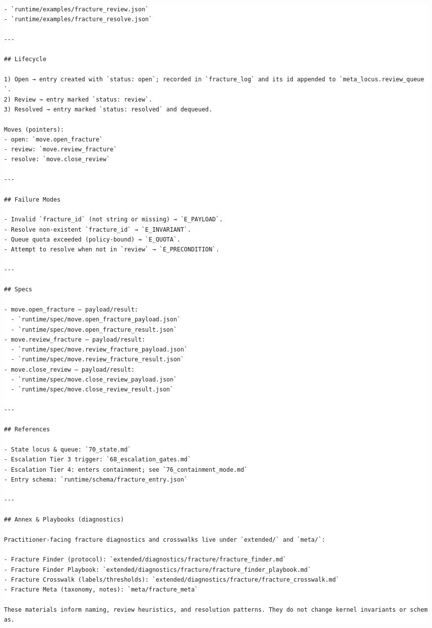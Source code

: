 ```
- `runtime/examples/fracture_review.json`
- `runtime/examples/fracture_resolve.json`

---

## Lifecycle

1) Open → entry created with `status: open`; recorded in `fracture_log` and its id appended to `meta_locus.review_queue`.  
2) Review → entry marked `status: review`.  
3) Resolved → entry marked `status: resolved` and dequeued.  

Moves (pointers):
- open: `move.open_fracture`  
- review: `move.review_fracture`  
- resolve: `move.close_review`  

---

## Failure Modes

- Invalid `fracture_id` (not string or missing) → `E_PAYLOAD`.  
- Resolve non-existent `fracture_id` → `E_INVARIANT`.  
- Queue quota exceeded (policy-bound) → `E_QUOTA`.  
- Attempt to resolve when not in `review` → `E_PRECONDITION`.  

---

## Specs

- move.open_fracture — payload/result:  
  - `runtime/spec/move.open_fracture_payload.json`  
  - `runtime/spec/move.open_fracture_result.json`
- move.review_fracture — payload/result:  
  - `runtime/spec/move.review_fracture_payload.json`  
  - `runtime/spec/move.review_fracture_result.json`
- move.close_review — payload/result:  
  - `runtime/spec/move.close_review_payload.json`  
  - `runtime/spec/move.close_review_result.json`

---

## References

- State locus & queue: `70_state.md`  
- Escalation Tier 3 trigger: `68_escalation_gates.md`  
- Escalation Tier 4: enters containment; see `76_containment_mode.md`  
- Entry schema: `runtime/schema/fracture_entry.json`  

---

## Annex & Playbooks (diagnostics)

Practitioner-facing fracture diagnostics and crosswalks live under `extended/` and `meta/`:

- Fracture Finder (protocol): `extended/diagnostics/fracture/fracture_finder.md`  
- Fracture Finder Playbook: `extended/diagnostics/fracture/fracture_finder_playbook.md`  
- Fracture Crosswalk (labels/thresholds): `extended/diagnostics/fracture/fracture_crosswalk.md`  
- Fracture Meta (taxonomy, notes): `meta/fracture_meta`  

These materials inform naming, review heuristics, and resolution patterns. They do not change kernel invariants or schemas.

```
